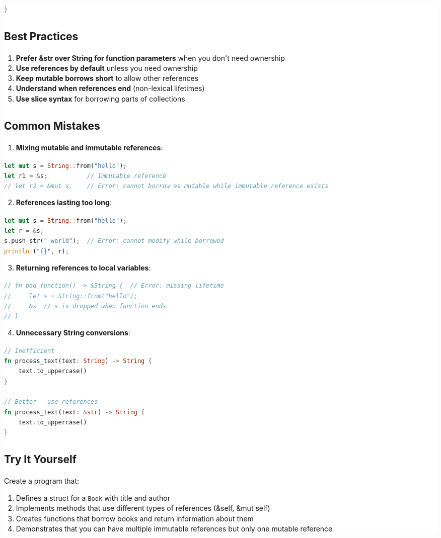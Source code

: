 ```rust
}
```

## Best Practices

1. **Prefer &str over String for function parameters** when you don't need ownership
2. **Use references by default** unless you need ownership
3. **Keep mutable borrows short** to allow other references
4. **Understand when references end** (non-lexical lifetimes)
5. **Use slice syntax** for borrowing parts of collections

## Common Mistakes

1. **Mixing mutable and immutable references**:
```rust
let mut s = String::from("hello");
let r1 = &s;           // Immutable reference
// let r2 = &mut s;    // Error: cannot borrow as mutable while immutable reference exists
```

2. **References lasting too long**:
```rust
let mut s = String::from("hello");
let r = &s;
s.push_str(" world");  // Error: cannot modify while borrowed
println!("{}", r);
```

3. **Returning references to local variables**:
```rust
// fn bad_function() -> &String {  // Error: missing lifetime
//     let s = String::from("hello");
//     &s  // s is dropped when function ends
// }
```

4. **Unnecessary String conversions**:
```rust
// Inefficient
fn process_text(text: String) -> String {
    text.to_uppercase()
}

// Better - use references
fn process_text(text: &str) -> String {
    text.to_uppercase()
}
```

## Try It Yourself

Create a program that:
1. Defines a struct for a `Book` with title and author
2. Implements methods that use different types of references (&self, &mut self)
3. Creates functions that borrow books and return information about them
4. Demonstrates that you can have multiple immutable references but only one mutable reference
